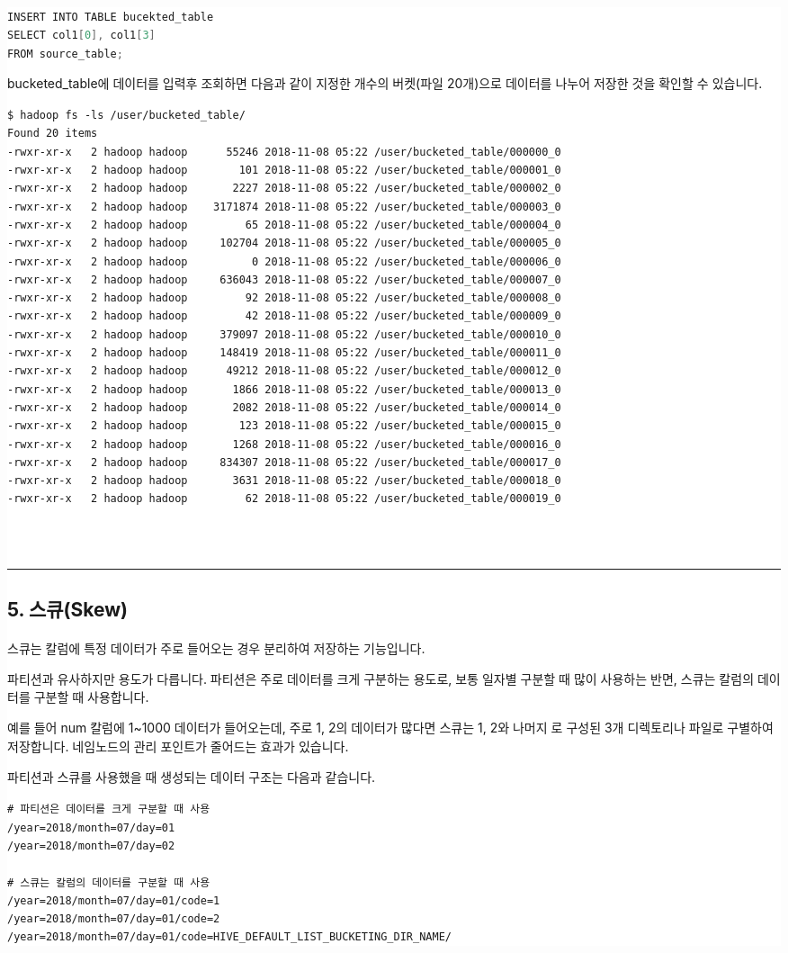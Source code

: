 ```java
INSERT INTO TABLE bucekted_table
SELECT col1[0], col1[3]
FROM source_table;
```

bucketed_table에 데이터를 입력후 조회하면 다음과 같이 지정한 개수의 버켓(파일 20개)으로 데이터를 나누어 저장한 것을 확인할 수 있습니다.

```shell
$ hadoop fs -ls /user/bucketed_table/
Found 20 items
-rwxr-xr-x   2 hadoop hadoop      55246 2018-11-08 05:22 /user/bucketed_table/000000_0
-rwxr-xr-x   2 hadoop hadoop        101 2018-11-08 05:22 /user/bucketed_table/000001_0
-rwxr-xr-x   2 hadoop hadoop       2227 2018-11-08 05:22 /user/bucketed_table/000002_0
-rwxr-xr-x   2 hadoop hadoop    3171874 2018-11-08 05:22 /user/bucketed_table/000003_0
-rwxr-xr-x   2 hadoop hadoop         65 2018-11-08 05:22 /user/bucketed_table/000004_0
-rwxr-xr-x   2 hadoop hadoop     102704 2018-11-08 05:22 /user/bucketed_table/000005_0
-rwxr-xr-x   2 hadoop hadoop          0 2018-11-08 05:22 /user/bucketed_table/000006_0
-rwxr-xr-x   2 hadoop hadoop     636043 2018-11-08 05:22 /user/bucketed_table/000007_0
-rwxr-xr-x   2 hadoop hadoop         92 2018-11-08 05:22 /user/bucketed_table/000008_0
-rwxr-xr-x   2 hadoop hadoop         42 2018-11-08 05:22 /user/bucketed_table/000009_0
-rwxr-xr-x   2 hadoop hadoop     379097 2018-11-08 05:22 /user/bucketed_table/000010_0
-rwxr-xr-x   2 hadoop hadoop     148419 2018-11-08 05:22 /user/bucketed_table/000011_0
-rwxr-xr-x   2 hadoop hadoop      49212 2018-11-08 05:22 /user/bucketed_table/000012_0
-rwxr-xr-x   2 hadoop hadoop       1866 2018-11-08 05:22 /user/bucketed_table/000013_0
-rwxr-xr-x   2 hadoop hadoop       2082 2018-11-08 05:22 /user/bucketed_table/000014_0
-rwxr-xr-x   2 hadoop hadoop        123 2018-11-08 05:22 /user/bucketed_table/000015_0
-rwxr-xr-x   2 hadoop hadoop       1268 2018-11-08 05:22 /user/bucketed_table/000016_0
-rwxr-xr-x   2 hadoop hadoop     834307 2018-11-08 05:22 /user/bucketed_table/000017_0
-rwxr-xr-x   2 hadoop hadoop       3631 2018-11-08 05:22 /user/bucketed_table/000018_0
-rwxr-xr-x   2 hadoop hadoop         62 2018-11-08 05:22 /user/bucketed_table/000019_0
```

<br>

<br>

---

## 5. 스큐(Skew)

스큐는 칼럼에 특정 데이터가 주로 들어오는 경우 분리하여 저장하는 기능입니다.

파티션과 유사하지만 용도가 다릅니다. 파티션은 주로 데이터를 크게 구분하는 용도로, 보통 일자별 구분할 때 많이 사용하는 반면, 스큐는 칼럼의 데이터를 구분할 때 사용합니다.

예를 들어 num 칼럼에 1~1000 데이터가 들어오는데, 주로 1, 2의 데이터가 많다면 스큐는 1, 2와 나머지 로 구성된 3개 디렉토리나 파일로 구별하여 저장합니다. 네임노드의 관리 포인트가 줄어드는 효과가 있습니다.

파티션과 스큐를 사용했을 때 생성되는 데이터 구조는 다음과 같습니다.

```shell
# 파티션은 데이터를 크게 구분할 때 사용
/year=2018/month=07/day=01
/year=2018/month=07/day=02

# 스큐는 칼럼의 데이터를 구분할 때 사용 
/year=2018/month=07/day=01/code=1
/year=2018/month=07/day=01/code=2
/year=2018/month=07/day=01/code=HIVE_DEFAULT_LIST_BUCKETING_DIR_NAME/
```

